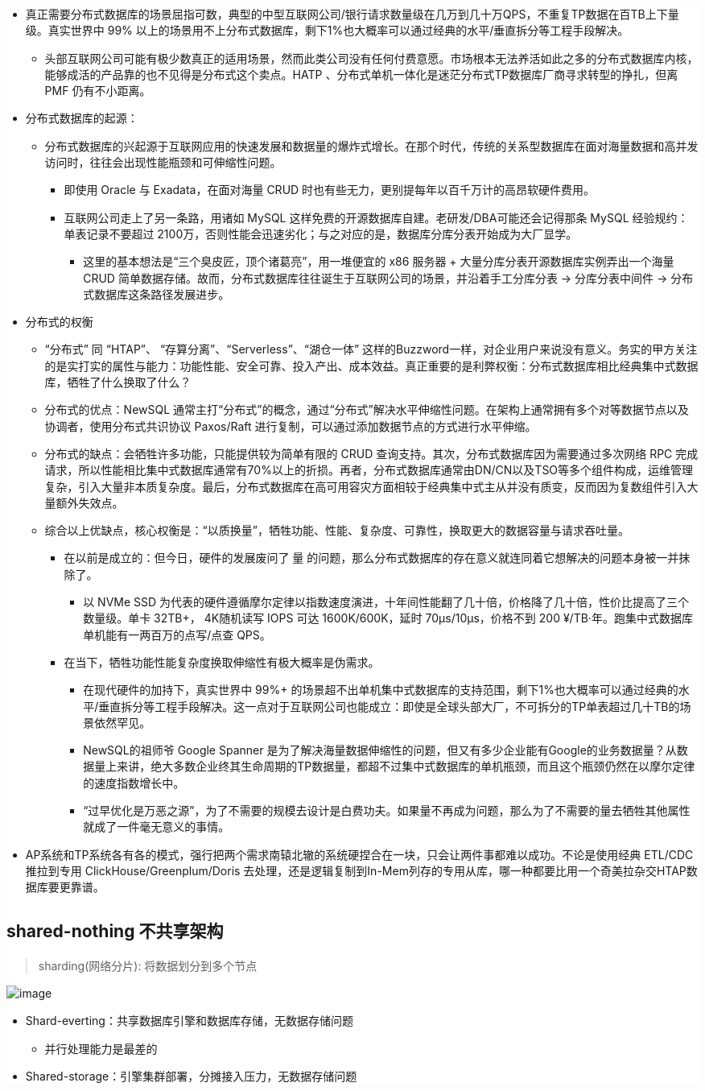 - 真正需要分布式数据库的场景屈指可数，典型的中型互联网公司/银行请求数量级在几万到几十万QPS，不重复TP数据在百TB上下量级。真实世界中 99% 以上的场景用不上分布式数据库，剩下1%也大概率可以通过经典的水平/垂直拆分等工程手段解决。

    - 头部互联网公司可能有极少数真正的适用场景，然而此类公司没有任何付费意愿。市场根本无法养活如此之多的分布式数据库内核，能够成活的产品靠的也不见得是分布式这个卖点。HATP 、分布式单机一体化是迷茫分布式TP数据库厂商寻求转型的挣扎，但离 PMF 仍有不小距离。

- 分布式数据库的起源：

    - 分布式数据库的兴起源于互联网应用的快速发展和数据量的爆炸式增长。在那个时代，传统的关系型数据库在面对海量数据和高并发访问时，往往会出现性能瓶颈和可伸缩性问题。

        - 即使用 Oracle 与 Exadata，在面对海量 CRUD 时也有些无力，更别提每年以百千万计的高昂软硬件费用。

        - 互联网公司走上了另一条路，用诸如 MySQL 这样免费的开源数据库自建。老研发/DBA可能还会记得那条 MySQL 经验规约：单表记录不要超过 2100万，否则性能会迅速劣化；与之对应的是，数据库分库分表开始成为大厂显学。

            - 这里的基本想法是“三个臭皮匠，顶个诸葛亮”，用一堆便宜的 x86 服务器 + 大量分库分表开源数据库实例弄出一个海量 CRUD 简单数据存储。故而，分布式数据库往往诞生于互联网公司的场景，并沿着手工分库分表 → 分库分表中间件 → 分布式数据库这条路径发展进步。

- 分布式的权衡

    - “分布式” 同 “HTAP”、 “存算分离”、“Serverless”、“湖仓一体” 这样的Buzzword一样，对企业用户来说没有意义。务实的甲方关注的是实打实的属性与能力：功能性能、安全可靠、投入产出、成本效益。真正重要的是利弊权衡：分布式数据库相比经典集中式数据库，牺牲了什么换取了什么？

    - 分布式的优点：NewSQL 通常主打“分布式”的概念，通过“分布式”解决水平伸缩性问题。在架构上通常拥有多个对等数据节点以及协调者，使用分布式共识协议 Paxos/Raft 进行复制，可以通过添加数据节点的方式进行水平伸缩。

    - 分布式的缺点：会牺牲许多功能，只能提供较为简单有限的 CRUD 查询支持。其次，分布式数据库因为需要通过多次网络 RPC 完成请求，所以性能相比集中式数据库通常有70%以上的折损。再者，分布式数据库通常由DN/CN以及TSO等多个组件构成，运维管理复杂，引入大量非本质复杂度。最后，分布式数据库在高可用容灾方面相较于经典集中式主从并没有质变，反而因为复数组件引入大量额外失效点。

    - 综合以上优缺点，核心权衡是：“以质换量”，牺牲功能、性能、复杂度、可靠性，换取更大的数据容量与请求吞吐量。

        - 在以前是成立的：但今日，硬件的发展废问了 量 的问题，那么分布式数据库的存在意义就连同着它想解决的问题本身被一并抹除了。

            - 以 NVMe SSD 为代表的硬件遵循摩尔定律以指数速度演进，十年间性能翻了几十倍，价格降了几十倍，性价比提高了三个数量级。单卡 32TB+， 4K随机读写 IOPS 可达 1600K/600K，延时 70µs/10µs，价格不到 200 ¥/TB·年。跑集中式数据库单机能有一两百万的点写/点查 QPS。

        - 在当下，牺牲功能性能复杂度换取伸缩性有极大概率是伪需求。

            - 在现代硬件的加持下，真实世界中  99%+ 的场景超不出单机集中式数据库的支持范围，剩下1%也大概率可以通过经典的水平/垂直拆分等工程手段解决。这一点对于互联网公司也能成立：即使是全球头部大厂，不可拆分的TP单表超过几十TB的场景依然罕见。

            - NewSQL的祖师爷 Google Spanner 是为了解决海量数据伸缩性的问题，但又有多少企业能有Google的业务数据量？从数据量上来讲，绝大多数企业终其生命周期的TP数据量，都超不过集中式数据库的单机瓶颈，而且这个瓶颈仍然在以摩尔定律的速度指数增长中。

            - “过早优化是万恶之源”，为了不需要的规模去设计是白费功夫。如果量不再成为问题，那么为了不需要的量去牺牲其他属性就成了一件毫无意义的事情。

- AP系统和TP系统各有各的模式，强行把两个需求南辕北辙的系统硬捏合在一块，只会让两件事都难以成功。不论是使用经典 ETL/CDC 推拉到专用 ClickHouse/Greenplum/Doris 去处理，还是逻辑复制到In-Mem列存的专用从库，哪一种都要比用一个奇美拉杂交HTAP数据库要更靠谱。

## shared-nothing 不共享架构

> sharding(网络分片): 将数据划分到多个节点

![image](./Pictures/ddbs/share.avif)

- Shard-everting：共享数据库引擎和数据库存储，无数据存储问题

    - 并行处理能力是最差的

- Shared-storage：引擎集群部署，分摊接入压力，无数据存储问题
